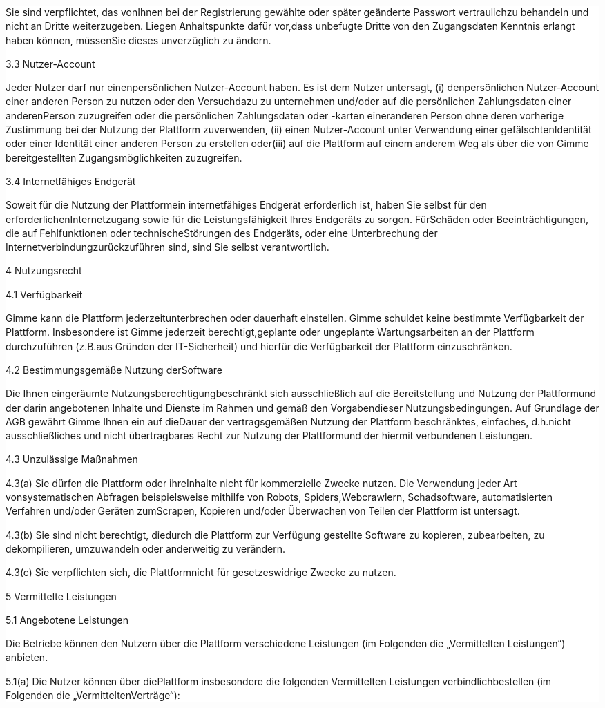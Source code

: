 Sie sind verpflichtet, das vonIhnen bei der Registrierung gewählte oder später geänderte Passwort vertraulichzu behandeln und nicht an Dritte weiterzugeben. Liegen Anhaltspunkte dafür vor,dass unbefugte Dritte von den Zugangsdaten Kenntnis erlangt haben können, müssenSie dieses unverzüglich zu ändern.

3.3 Nutzer-Account

Jeder Nutzer darf nur einenpersönlichen Nutzer-Account haben. Es ist dem Nutzer untersagt, (i) denpersönlichen Nutzer-Account einer anderen Person zu nutzen oder den Versuchdazu zu unternehmen und/oder auf die persönlichen Zahlungsdaten einer anderenPerson zuzugreifen oder die persönlichen Zahlungsdaten oder -karten eineranderen Person ohne deren vorherige Zustimmung bei der Nutzung der Plattform zuverwenden, (ii) einen Nutzer-Account unter Verwendung einer gefälschtenIdentität oder einer Identität einer anderen Person zu erstellen oder(iii) auf die Plattform auf einem anderem Weg als über die von Gimme bereitgestellten Zugangsmöglichkeiten zuzugreifen.

3.4 Internetfähiges Endgerät

Soweit für die Nutzung der Plattformein internetfähiges Endgerät erforderlich ist, haben Sie selbst für den erforderlichenInternetzugang sowie für die Leistungsfähigkeit Ihres Endgeräts zu sorgen. FürSchäden oder Beeinträchtigungen, die auf Fehlfunktionen oder technischeStörungen des Endgeräts, oder eine Unterbrechung der Internetverbindungzurückzuführen sind, sind Sie selbst verantwortlich.

4 Nutzungsrecht

4.1 Verfügbarkeit

Gimme kann die Plattform jederzeitunterbrechen oder dauerhaft einstellen. Gimme schuldet keine bestimmte Verfügbarkeit der Plattform. Insbesondere ist Gimme jederzeit berechtigt,geplante oder ungeplante Wartungsarbeiten an der Plattform durchzuführen (z.B.aus Gründen der IT-Sicherheit) und hierfür die Verfügbarkeit der Plattform einzuschränken.

4.2 Bestimmungsgemäße Nutzung derSoftware

Die Ihnen eingeräumte Nutzungsberechtigungbeschränkt sich ausschließlich auf die Bereitstellung und Nutzung der Plattformund der darin angebotenen Inhalte und Dienste im Rahmen und gemäß den Vorgabendieser Nutzungsbedingungen. Auf Grundlage der AGB gewährt Gimme Ihnen ein auf dieDauer der vertragsgemäßen Nutzung der Plattform beschränktes, einfaches, d.h.nicht ausschließliches und nicht übertragbares Recht zur Nutzung der Plattformund der hiermit verbundenen Leistungen.

4.3 Unzulässige Maßnahmen

4.3(a) Sie dürfen die Plattform oder ihreInhalte nicht für kommerzielle Zwecke nutzen. Die Verwendung jeder Art vonsystematischen Abfragen beispielsweise mithilfe von Robots, Spiders,Webcrawlern, Schadsoftware, automatisierten Verfahren und/oder Geräten zumScrapen, Kopieren und/oder Überwachen von Teilen der Plattform ist untersagt.

4.3(b) Sie sind nicht berechtigt, diedurch die Plattform zur Verfügung gestellte Software zu kopieren, zubearbeiten, zu dekompilieren, umzuwandeln oder anderweitig zu verändern.

4.3(c) Sie verpflichten sich, die Plattformnicht für gesetzeswidrige Zwecke zu nutzen.

5 Vermittelte Leistungen

5.1 Angebotene Leistungen

Die Betriebe können den Nutzern über die Plattform verschiedene Leistungen (im Folgenden die „Vermittelten Leistungen“) anbieten.

5.1(a) Die Nutzer können über diePlattform insbesondere die folgenden Vermittelten Leistungen verbindlichbestellen (im Folgenden die „VermitteltenVerträge“):
